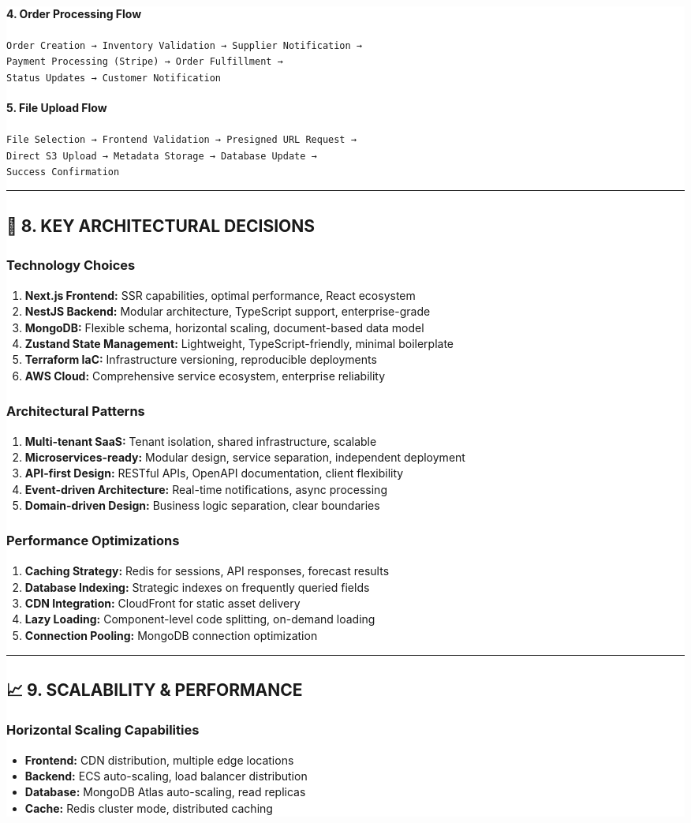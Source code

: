 #### **4. Order Processing Flow**
```
Order Creation → Inventory Validation → Supplier Notification → 
Payment Processing (Stripe) → Order Fulfillment → 
Status Updates → Customer Notification
```

#### **5. File Upload Flow**
```
File Selection → Frontend Validation → Presigned URL Request → 
Direct S3 Upload → Metadata Storage → Database Update → 
Success Confirmation
```

---

## 🎯 **8. KEY ARCHITECTURAL DECISIONS**

### **Technology Choices**
1. **Next.js Frontend:** SSR capabilities, optimal performance, React ecosystem
2. **NestJS Backend:** Modular architecture, TypeScript support, enterprise-grade
3. **MongoDB:** Flexible schema, horizontal scaling, document-based data model
4. **Zustand State Management:** Lightweight, TypeScript-friendly, minimal boilerplate
5. **Terraform IaC:** Infrastructure versioning, reproducible deployments
6. **AWS Cloud:** Comprehensive service ecosystem, enterprise reliability

### **Architectural Patterns**
1. **Multi-tenant SaaS:** Tenant isolation, shared infrastructure, scalable
2. **Microservices-ready:** Modular design, service separation, independent deployment
3. **API-first Design:** RESTful APIs, OpenAPI documentation, client flexibility
4. **Event-driven Architecture:** Real-time notifications, async processing
5. **Domain-driven Design:** Business logic separation, clear boundaries

### **Performance Optimizations**
1. **Caching Strategy:** Redis for sessions, API responses, forecast results
2. **Database Indexing:** Strategic indexes on frequently queried fields
3. **CDN Integration:** CloudFront for static asset delivery
4. **Lazy Loading:** Component-level code splitting, on-demand loading
5. **Connection Pooling:** MongoDB connection optimization

---

## 📈 **9. SCALABILITY & PERFORMANCE**

### **Horizontal Scaling Capabilities**
- **Frontend:** CDN distribution, multiple edge locations
- **Backend:** ECS auto-scaling, load balancer distribution
- **Database:** MongoDB Atlas auto-scaling, read replicas
- **Cache:** Redis cluster mode, distributed caching
